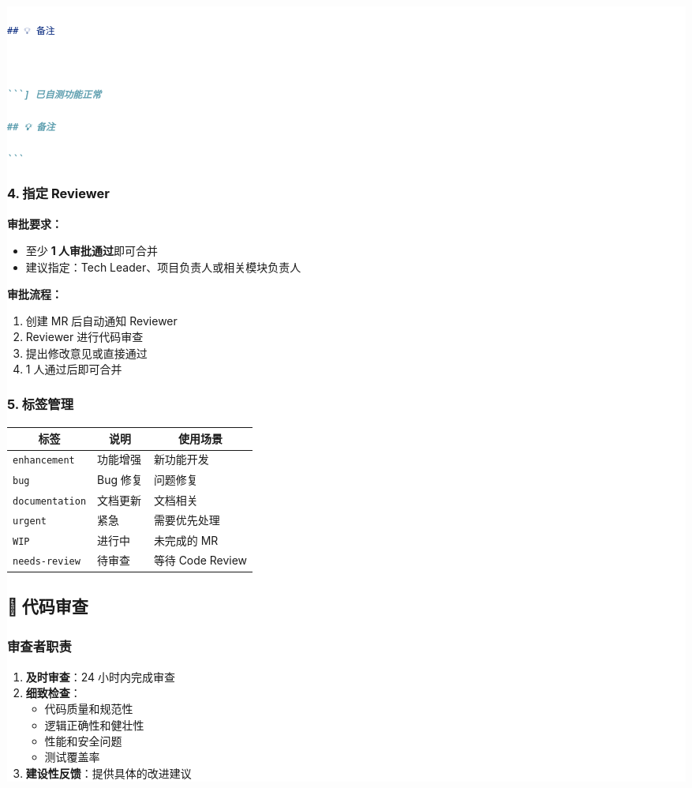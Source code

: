 ````markdown

## 💡 备注



```] 已自测功能正常

## 💡 备注

```
````

### 4. 指定 Reviewer

**审批要求：**

- 至少 **1 人审批通过**即可合并
- 建议指定：Tech Leader、项目负责人或相关模块负责人

**审批流程：**

1. 创建 MR 后自动通知 Reviewer
2. Reviewer 进行代码审查
3. 提出修改意见或直接通过
4. 1 人通过后即可合并

### 5. 标签管理

| 标签            | 说明     | 使用场景         |
| --------------- | -------- | ---------------- |
| `enhancement`   | 功能增强 | 新功能开发       |
| `bug`           | Bug 修复 | 问题修复         |
| `documentation` | 文档更新 | 文档相关         |
| `urgent`        | 紧急     | 需要优先处理     |
| `WIP`           | 进行中   | 未完成的 MR      |
| `needs-review`  | 待审查   | 等待 Code Review |

## 👀 代码审查

### 审查者职责

1. **及时审查**：24 小时内完成审查
2. **细致检查**：
   - 代码质量和规范性
   - 逻辑正确性和健壮性
   - 性能和安全问题
   - 测试覆盖率
3. **建设性反馈**：提供具体的改进建议
